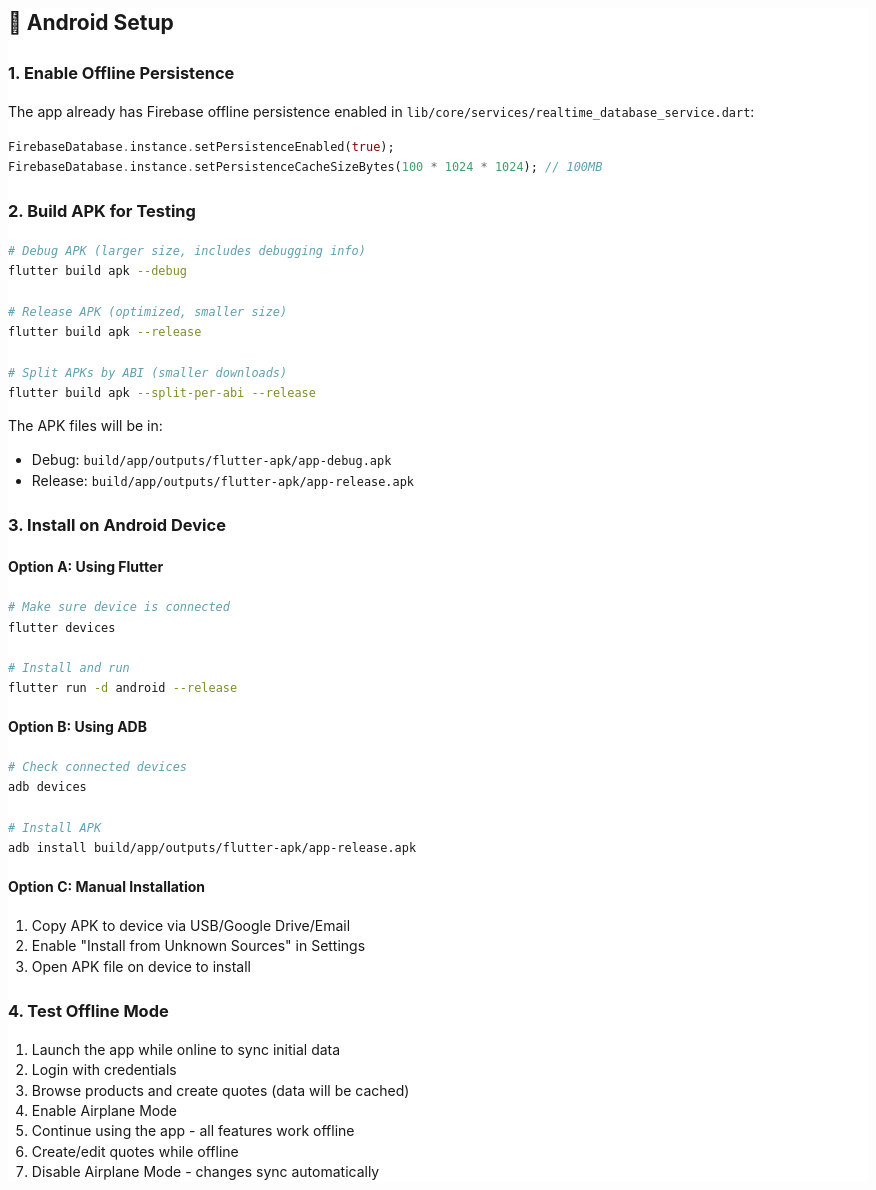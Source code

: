 ## 📲 Android Setup

### 1. Enable Offline Persistence
The app already has Firebase offline persistence enabled in `lib/core/services/realtime_database_service.dart`:
```dart
FirebaseDatabase.instance.setPersistenceEnabled(true);
FirebaseDatabase.instance.setPersistenceCacheSizeBytes(100 * 1024 * 1024); // 100MB
```

### 2. Build APK for Testing
```bash
# Debug APK (larger size, includes debugging info)
flutter build apk --debug

# Release APK (optimized, smaller size)
flutter build apk --release

# Split APKs by ABI (smaller downloads)
flutter build apk --split-per-abi --release
```

The APK files will be in:
- Debug: `build/app/outputs/flutter-apk/app-debug.apk`
- Release: `build/app/outputs/flutter-apk/app-release.apk`

### 3. Install on Android Device

#### Option A: Using Flutter
```bash
# Make sure device is connected
flutter devices

# Install and run
flutter run -d android --release
```

#### Option B: Using ADB
```bash
# Check connected devices
adb devices

# Install APK
adb install build/app/outputs/flutter-apk/app-release.apk
```

#### Option C: Manual Installation
1. Copy APK to device via USB/Google Drive/Email
2. Enable "Install from Unknown Sources" in Settings
3. Open APK file on device to install

### 4. Test Offline Mode
1. Launch the app while online to sync initial data
2. Login with credentials
3. Browse products and create quotes (data will be cached)
4. Enable Airplane Mode
5. Continue using the app - all features work offline
6. Create/edit quotes while offline
7. Disable Airplane Mode - changes sync automatically
